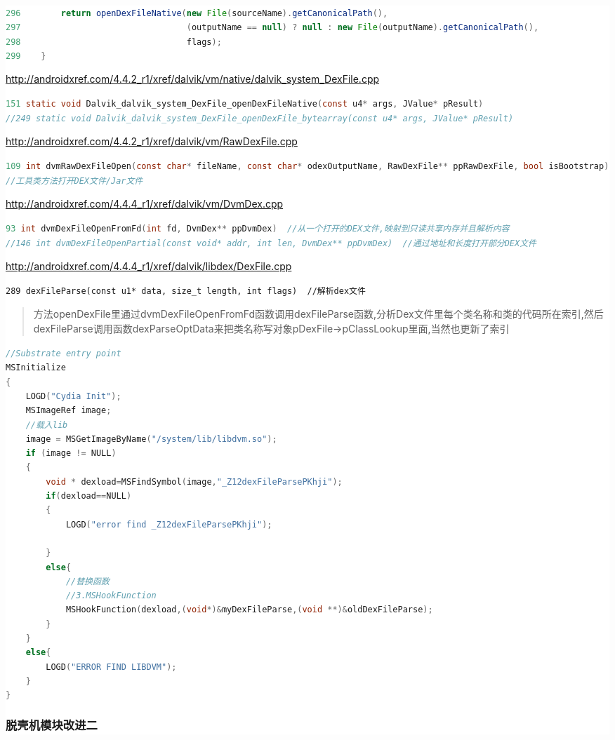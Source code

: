 ``` java
296        return openDexFileNative(new File(sourceName).getCanonicalPath(),
297                                 (outputName == null) ? null : new File(outputName).getCanonicalPath(),
298                                 flags);
299    }
```
http://androidxref.com/4.4.2_r1/xref/dalvik/vm/native/dalvik_system_DexFile.cpp
``` c
151 static void Dalvik_dalvik_system_DexFile_openDexFileNative(const u4* args, JValue* pResult)
//249 static void Dalvik_dalvik_system_DexFile_openDexFile_bytearray(const u4* args, JValue* pResult)
```
http://androidxref.com/4.4.2_r1/xref/dalvik/vm/RawDexFile.cpp  
``` c
109 int dvmRawDexFileOpen(const char* fileName, const char* odexOutputName, RawDexFile** ppRawDexFile, bool isBootstrap)  //工具类方法打开DEX文件/Jar文件
```
http://androidxref.com/4.4.4_r1/xref/dalvik/vm/DvmDex.cpp  
``` c
93 int dvmDexFileOpenFromFd(int fd, DvmDex** ppDvmDex)  //从一个打开的DEX文件,映射到只读共享内存并且解析内容
//146 int dvmDexFileOpenPartial(const void* addr, int len, DvmDex** ppDvmDex)  //通过地址和长度打开部分DEX文件
``` 

http://androidxref.com/4.4.4_r1/xref/dalvik/libdex/DexFile.cpp    
```
289 dexFileParse(const u1* data, size_t length, int flags)  //解析dex文件
```
> 方法openDexFile里通过dvmDexFileOpenFromFd函数调用dexFileParse函数,分析Dex文件里每个类名称和类的代码所在索引,然后dexFileParse调用函数dexParseOptData来把类名称写对象pDexFile->pClassLookup里面,当然也更新了索引

``` c
//Substrate entry point
MSInitialize
{
    LOGD("Cydia Init");
    MSImageRef image;
    //载入lib
    image = MSGetImageByName("/system/lib/libdvm.so");
    if (image != NULL)
    {
        void * dexload=MSFindSymbol(image,"_Z12dexFileParsePKhji");
        if(dexload==NULL)
        {
            LOGD("error find _Z12dexFileParsePKhji");

        }
        else{
            //替换函数
            //3.MSHookFunction
            MSHookFunction(dexload,(void*)&myDexFileParse,(void **)&oldDexFileParse);
        }
    }
    else{
        LOGD("ERROR FIND LIBDVM");
    }
}
```
### 脱壳机模块改进二 

